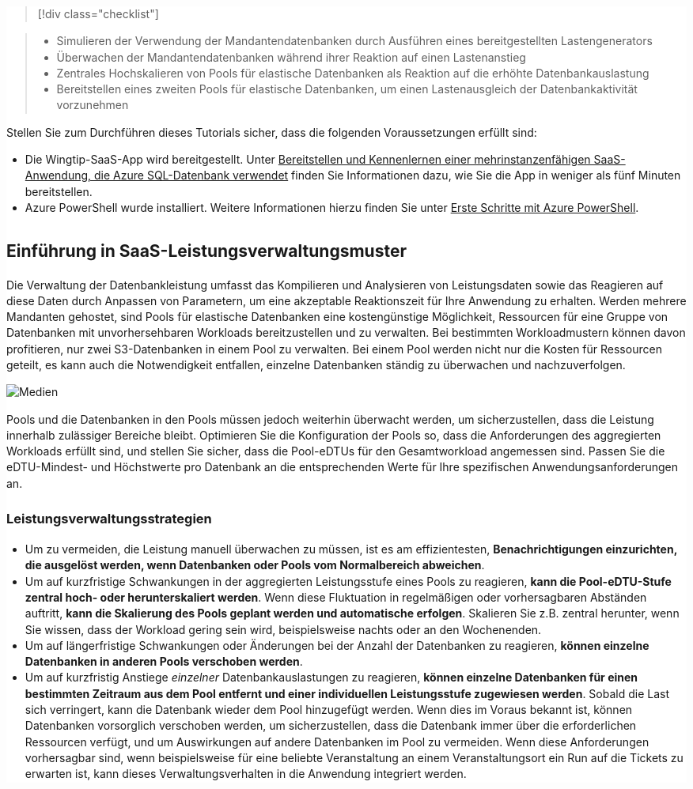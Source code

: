 > [!div class="checklist"]

> * Simulieren der Verwendung der Mandantendatenbanken durch Ausführen eines bereitgestellten Lastengenerators
> * Überwachen der Mandantendatenbanken während ihrer Reaktion auf einen Lastenanstieg
> * Zentrales Hochskalieren von Pools für elastische Datenbanken als Reaktion auf die erhöhte Datenbankauslastung
> * Bereitstellen eines zweiten Pools für elastische Datenbanken, um einen Lastenausgleich der Datenbankaktivität vorzunehmen


Stellen Sie zum Durchführen dieses Tutorials sicher, dass die folgenden Voraussetzungen erfüllt sind:

* Die Wingtip-SaaS-App wird bereitgestellt. Unter [Bereitstellen und Kennenlernen einer mehrinstanzenfähigen SaaS-Anwendung, die Azure SQL-Datenbank verwendet](sql-database-saas-tutorial.md) finden Sie Informationen dazu, wie Sie die App in weniger als fünf Minuten bereitstellen.
* Azure PowerShell wurde installiert. Weitere Informationen hierzu finden Sie unter [Erste Schritte mit Azure PowerShell](https://docs.microsoft.com/powershell/azure/get-started-azureps).

## <a name="introduction-to-saas-performance-management-patterns"></a>Einführung in SaaS-Leistungsverwaltungsmuster

Die Verwaltung der Datenbankleistung umfasst das Kompilieren und Analysieren von Leistungsdaten sowie das Reagieren auf diese Daten durch Anpassen von Parametern, um eine akzeptable Reaktionszeit für Ihre Anwendung zu erhalten. Werden mehrere Mandanten gehostet, sind Pools für elastische Datenbanken eine kostengünstige Möglichkeit, Ressourcen für eine Gruppe von Datenbanken mit unvorhersehbaren Workloads bereitzustellen und zu verwalten. Bei bestimmten Workloadmustern können davon profitieren, nur zwei S3-Datenbanken in einem Pool zu verwalten. Bei einem Pool werden nicht nur die Kosten für Ressourcen geteilt, es kann auch die Notwendigkeit entfallen, einzelne Datenbanken ständig zu überwachen und nachzuverfolgen.

![Medien](./media/sql-database-saas-tutorial-performance-monitoring/app-diagram.png)

Pools und die Datenbanken in den Pools müssen jedoch weiterhin überwacht werden, um sicherzustellen, dass die Leistung innerhalb zulässiger Bereiche bleibt. Optimieren Sie die Konfiguration der Pools so, dass die Anforderungen des aggregierten Workloads erfüllt sind, und stellen Sie sicher, dass die Pool-eDTUs für den Gesamtworkload angemessen sind. Passen Sie die eDTU-Mindest- und Höchstwerte pro Datenbank an die entsprechenden Werte für Ihre spezifischen Anwendungsanforderungen an.

### <a name="performance-management-strategies"></a>Leistungsverwaltungsstrategien

* Um zu vermeiden, die Leistung manuell überwachen zu müssen, ist es am effizientesten, **Benachrichtigungen einzurichten, die ausgelöst werden, wenn Datenbanken oder Pools vom Normalbereich abweichen**.
* Um auf kurzfristige Schwankungen in der aggregierten Leistungsstufe eines Pools zu reagieren, **kann die Pool-eDTU-Stufe zentral hoch- oder herunterskaliert werden**. Wenn diese Fluktuation in regelmäßigen oder vorhersagbaren Abständen auftritt, **kann die Skalierung des Pools geplant werden und automatische erfolgen**. Skalieren Sie z.B. zentral herunter, wenn Sie wissen, dass der Workload gering sein wird, beispielsweise nachts oder an den Wochenenden.
* Um auf längerfristige Schwankungen oder Änderungen bei der Anzahl der Datenbanken zu reagieren, **können einzelne Datenbanken in anderen Pools verschoben werden**.
* Um auf kurzfristig Anstiege *einzelner* Datenbankauslastungen zu reagieren, **können einzelne Datenbanken für einen bestimmten Zeitraum aus dem Pool entfernt und einer individuellen Leistungsstufe zugewiesen werden**. Sobald die Last sich verringert, kann die Datenbank wieder dem Pool hinzugefügt werden. Wenn dies im Voraus bekannt ist, können Datenbanken vorsorglich verschoben werden, um sicherzustellen, dass die Datenbank immer über die erforderlichen Ressourcen verfügt, und um Auswirkungen auf andere Datenbanken im Pool zu vermeiden. Wenn diese Anforderungen vorhersagbar sind, wenn beispielsweise für eine beliebte Veranstaltung an einem Veranstaltungsort ein Run auf die Tickets zu erwarten ist, kann dieses Verwaltungsverhalten in die Anwendung integriert werden.
